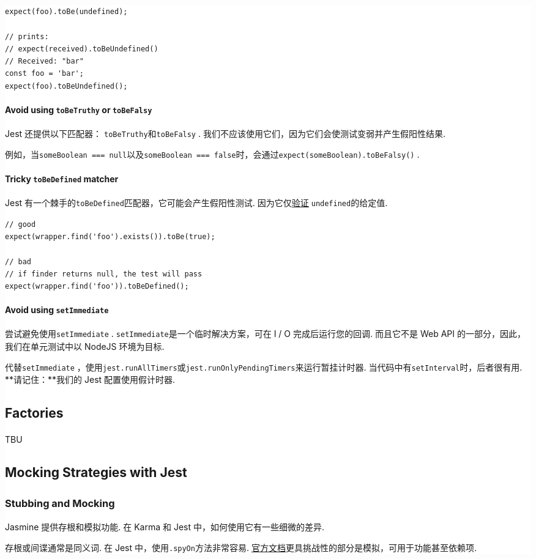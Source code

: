 ```
expect(foo).toBe(undefined);

// prints:
// expect(received).toBeUndefined()
// Received: "bar"
const foo = 'bar';
expect(foo).toBeUndefined(); 
```

#### Avoid using `toBeTruthy` or `toBeFalsy`[](#avoid-using-tobetruthy-or-tobefalsy "Permalink")

Jest 还提供以下匹配器： `toBeTruthy`和`toBeFalsy` . 我们不应该使用它们，因为它们会使测试变弱并产生假阳性结果.

例如，当`someBoolean === null`以及`someBoolean === false`时，会通过`expect(someBoolean).toBeFalsy()` .

#### Tricky `toBeDefined` matcher[](#tricky-tobedefined-matcher "Permalink")

Jest 有一个棘手的`toBeDefined`匹配器，它可能会产生假阳性测试. 因为它仅[验证](https://github.com/facebook/jest/blob/master/packages/expect/src/matchers.ts#L204) `undefined`的给定值.

```
// good
expect(wrapper.find('foo').exists()).toBe(true);

// bad
// if finder returns null, the test will pass
expect(wrapper.find('foo')).toBeDefined(); 
```

#### Avoid using `setImmediate`[](#avoid-using-setimmediate "Permalink")

尝试避免使用`setImmediate` . `setImmediate`是一个临时解决方案，可在 I / O 完成后运行您的回调. 而且它不是 Web API 的一部分，因此，我们在单元测试中以 NodeJS 环境为目标.

代替`setImmediate` ，使用`jest.runAllTimers`或`jest.runOnlyPendingTimers`来运行暂挂计时器. 当代码中有`setInterval`时，后者很有用. **请记住：**我们的 Jest 配置使用假计时器.

## Factories[](#factories "Permalink")

TBU

## Mocking Strategies with Jest[](#mocking-strategies-with-jest "Permalink")

### Stubbing and Mocking[](#stubbing-and-mocking "Permalink")

Jasmine 提供存根和模拟功能. 在 Karma 和 Jest 中，如何使用它有一些细微的差异.

存根或间谍通常是同义词. 在 Jest 中，使用`.spyOn`方法非常容易. [官方文档](https://jestjs.io/docs/en/jest-object#jestspyonobject-methodname)更具挑战性的部分是模拟，可用于功能甚至依赖项.
